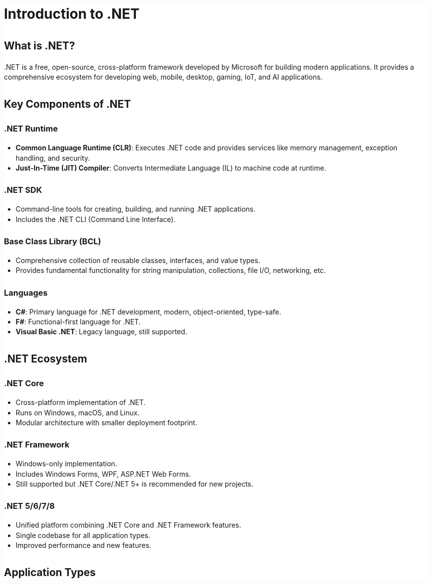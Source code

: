 # Introduction to .NET

## What is .NET?

.NET is a free, open-source, cross-platform framework developed by Microsoft for building modern applications. It provides a comprehensive ecosystem for developing web, mobile, desktop, gaming, IoT, and AI applications.

## Key Components of .NET

### .NET Runtime
- **Common Language Runtime (CLR)**: Executes .NET code and provides services like memory management, exception handling, and security.
- **Just-In-Time (JIT) Compiler**: Converts Intermediate Language (IL) to machine code at runtime.

### .NET SDK
- Command-line tools for creating, building, and running .NET applications.
- Includes the .NET CLI (Command Line Interface).

### Base Class Library (BCL)
- Comprehensive collection of reusable classes, interfaces, and value types.
- Provides fundamental functionality for string manipulation, collections, file I/O, networking, etc.

### Languages
- **C#**: Primary language for .NET development, modern, object-oriented, type-safe.
- **F#**: Functional-first language for .NET.
- **Visual Basic .NET**: Legacy language, still supported.

## .NET Ecosystem

### .NET Core
- Cross-platform implementation of .NET.
- Runs on Windows, macOS, and Linux.
- Modular architecture with smaller deployment footprint.

### .NET Framework
- Windows-only implementation.
- Includes Windows Forms, WPF, ASP.NET Web Forms.
- Still supported but .NET Core/.NET 5+ is recommended for new projects.

### .NET 5/6/7/8
- Unified platform combining .NET Core and .NET Framework features.
- Single codebase for all application types.
- Improved performance and new features.

## Application Types
